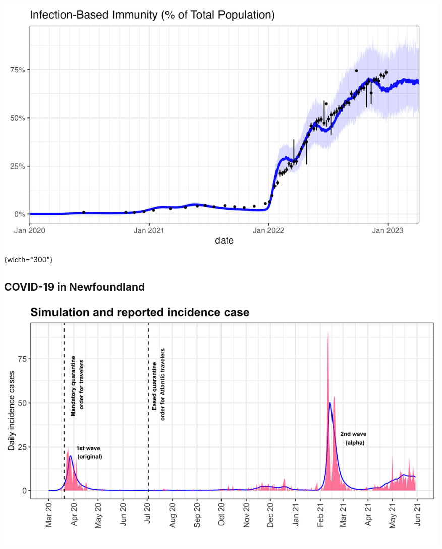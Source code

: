 ![](images/pho_seroprev_en.png){width="300"}


## COVID-19 in Newfoundland

![](images/zahra-simulation.png)
